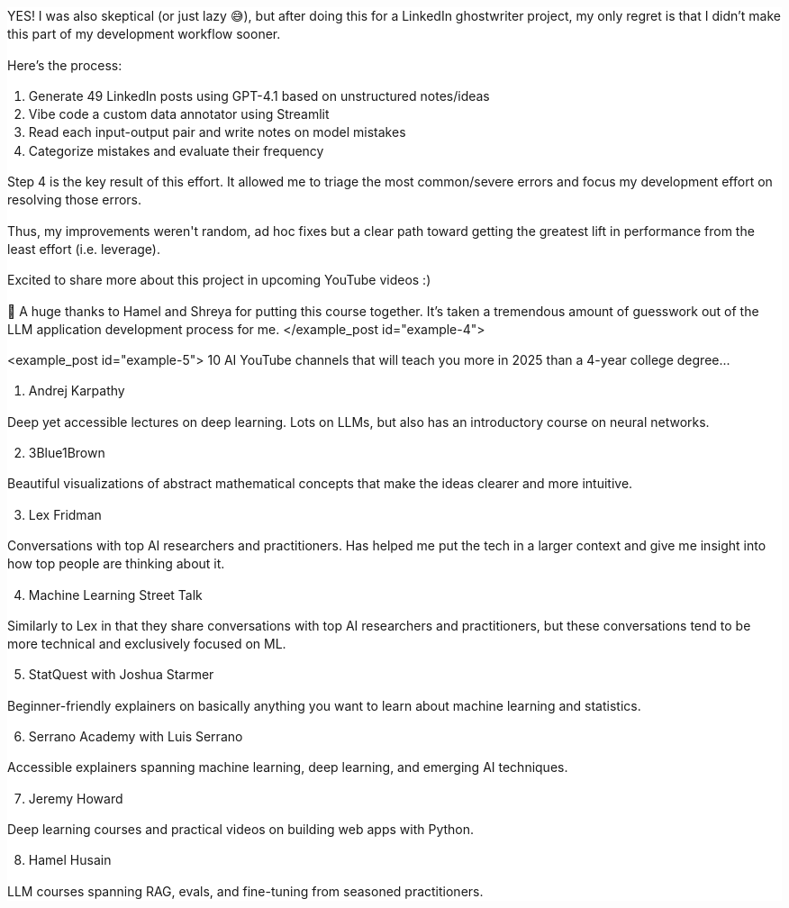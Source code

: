 YES! I was also skeptical (or just lazy 😅), but after doing this for a LinkedIn ghostwriter project, my only regret is that I didn’t make this part of my development workflow sooner.

Here’s the process:
1) Generate 49 LinkedIn posts using GPT-4.1 based on unstructured notes/ideas
2) Vibe code a custom data annotator using Streamlit
3) Read each input-output pair and write notes on model mistakes
4) Categorize mistakes and evaluate their frequency

Step 4 is the key result of this effort. 
It allowed me to triage the most common/severe errors and focus my development effort on resolving those errors.

Thus, my improvements weren't random, ad hoc fixes but a clear path toward getting the greatest lift in performance from the least effort (i.e. leverage).

Excited to share more about this project in upcoming YouTube videos :)

🙏 A huge thanks to Hamel and Shreya for putting this course together. 
It’s taken a tremendous amount of guesswork out of the LLM application development process for me.
</example_post id="example-4">

<example_post id="example-5">
10 AI YouTube channels that will teach you more in 2025 than a 4-year college degree...

1) Andrej Karpathy

Deep yet accessible lectures on deep learning. Lots on LLMs, but also has an introductory course on neural networks.

2) 3Blue1Brown

Beautiful visualizations of abstract mathematical concepts that make the ideas clearer and more intuitive.

3) Lex Fridman

Conversations with top AI researchers and practitioners. Has helped me put the tech in a larger context and give me insight into how top people are thinking about it.

4) Machine Learning Street Talk

Similarly to Lex in that they share conversations with top AI researchers and practitioners, but these conversations tend to be more technical and exclusively focused on ML.

5) StatQuest with Joshua Starmer

Beginner-friendly explainers on basically anything you want to learn about machine learning and statistics.

6) Serrano Academy with Luis Serrano

Accessible explainers spanning machine learning, deep learning, and emerging AI techniques.

7) Jeremy Howard

Deep learning courses and practical videos on building web apps with Python.

8) Hamel Husain

LLM courses spanning RAG, evals, and fine-tuning from seasoned practitioners.
